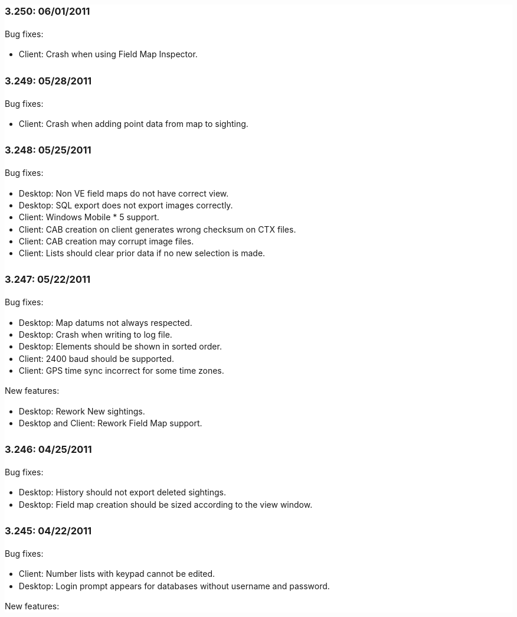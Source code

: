 ### 3.250: 06/01/2011

Bug fixes:

  - Client: Crash when using Field Map Inspector.

### 3.249: 05/28/2011

Bug fixes:

  - Client: Crash when adding point data from map to sighting.

### 3.248: 05/25/2011

Bug fixes:

  - Desktop: Non VE field maps do not have correct view.
  - Desktop: SQL export does not export images correctly.
  - Client: Windows Mobile \* 5 support.
  - Client: CAB creation on client generates wrong checksum on CTX
    files.
  - Client: CAB creation may corrupt image files.
  - Client: Lists should clear prior data if no new selection is made.

### 3.247: 05/22/2011

Bug fixes:

  - Desktop: Map datums not always respected.
  - Desktop: Crash when writing to log file.
  - Desktop: Elements should be shown in sorted order.
  - Client: 2400 baud should be supported.
  - Client: GPS time sync incorrect for some time zones.

New features:

  - Desktop: Rework New sightings.
  - Desktop and Client: Rework Field Map support.

### 3.246: 04/25/2011

Bug fixes:

  - Desktop: History should not export deleted sightings.
  - Desktop: Field map creation should be sized according to the view
    window.

### 3.245: 04/22/2011

Bug fixes:

  - Client: Number lists with keypad cannot be edited.
  - Desktop: Login prompt appears for databases without username and
    password.

New features:
